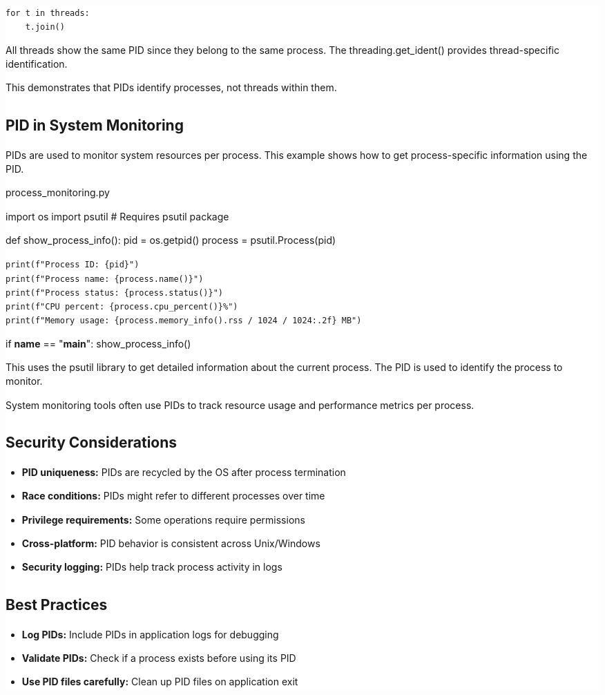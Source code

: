     for t in threads:
        t.join()

All threads show the same PID since they belong to the same process. The
threading.get_ident() provides thread-specific identification.

This demonstrates that PIDs identify processes, not threads within them.

## PID in System Monitoring

PIDs are used to monitor system resources per process. This example shows
how to get process-specific information using the PID.

process_monitoring.py
  

import os
import psutil  # Requires psutil package

def show_process_info():
    pid = os.getpid()
    process = psutil.Process(pid)
    
    print(f"Process ID: {pid}")
    print(f"Process name: {process.name()}")
    print(f"Process status: {process.status()}")
    print(f"CPU percent: {process.cpu_percent()}%")
    print(f"Memory usage: {process.memory_info().rss / 1024 / 1024:.2f} MB")

if __name__ == "__main__":
    show_process_info()

This uses the psutil library to get detailed information about
the current process. The PID is used to identify the process to monitor.

System monitoring tools often use PIDs to track resource usage and
performance metrics per process.

## Security Considerations

- **PID uniqueness:** PIDs are recycled by the OS after process termination

- **Race conditions:** PIDs might refer to different processes over time

- **Privilege requirements:** Some operations require permissions

- **Cross-platform:** PID behavior is consistent across Unix/Windows

- **Security logging:** PIDs help track process activity in logs

## Best Practices

- **Log PIDs:** Include PIDs in application logs for debugging

- **Validate PIDs:** Check if a process exists before using its PID

- **Use PID files carefully:** Clean up PID files on application exit
